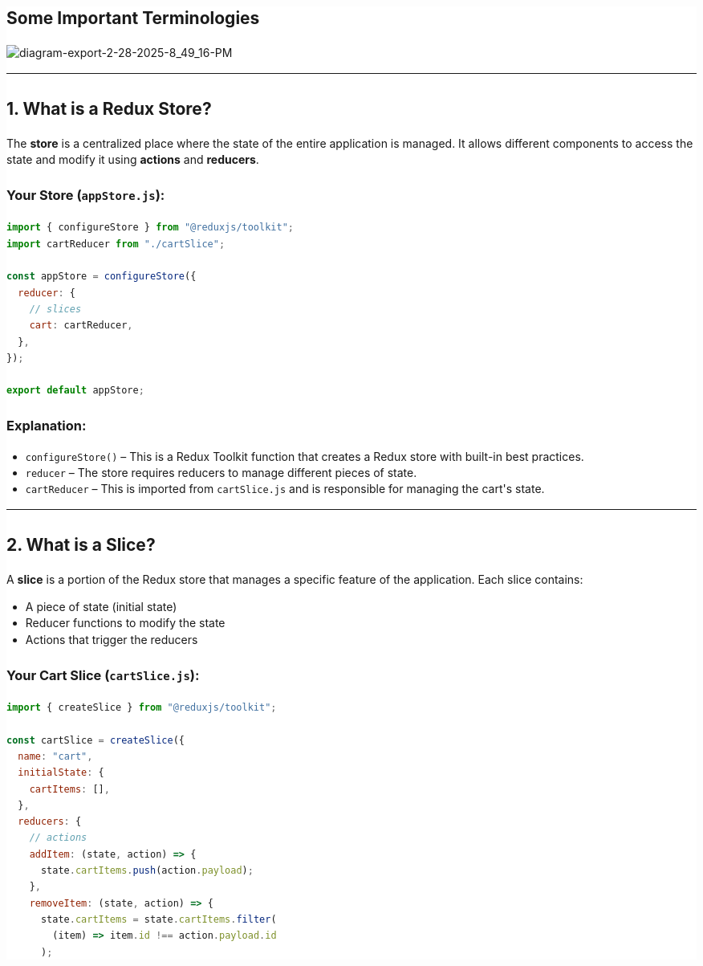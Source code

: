 ## **Some Important Terminologies**
![diagram-export-2-28-2025-8_49_16-PM](https://github.com/user-attachments/assets/602a391a-03b2-4bb2-99f9-98445e55b4c4)

---

## **1. What is a Redux Store?**

The **store** is a centralized place where the state of the entire application is managed. It allows different components to access the state and modify it using **actions** and **reducers**.

### **Your Store (`appStore.js`):**

```js
import { configureStore } from "@reduxjs/toolkit";
import cartReducer from "./cartSlice";

const appStore = configureStore({
  reducer: {
    // slices
    cart: cartReducer,
  },
});

export default appStore;
```

### **Explanation:**

- `configureStore()` – This is a Redux Toolkit function that creates a Redux store with built-in best practices.
- `reducer` – The store requires reducers to manage different pieces of state.
- `cartReducer` – This is imported from `cartSlice.js` and is responsible for managing the cart's state.

---

## **2. What is a Slice?**

A **slice** is a portion of the Redux store that manages a specific feature of the application. Each slice contains:

- A piece of state (initial state)
- Reducer functions to modify the state
- Actions that trigger the reducers

### **Your Cart Slice (`cartSlice.js`):**

```js
import { createSlice } from "@reduxjs/toolkit";

const cartSlice = createSlice({
  name: "cart",
  initialState: {
    cartItems: [],
  },
  reducers: {
    // actions
    addItem: (state, action) => {
      state.cartItems.push(action.payload);
    },
    removeItem: (state, action) => {
      state.cartItems = state.cartItems.filter(
        (item) => item.id !== action.payload.id
      );
```